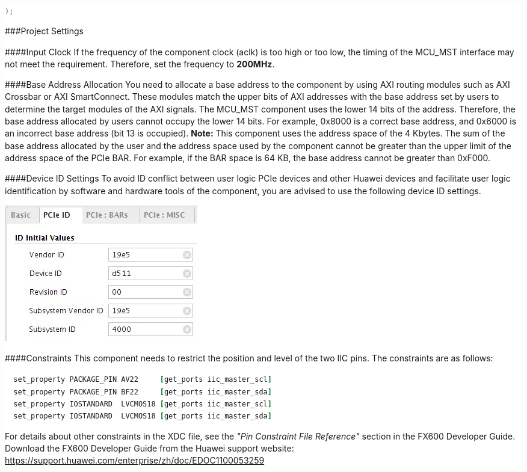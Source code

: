```verilog
);
```


###Project Settings

####Input Clock
If the frequency of the component clock (aclk) is too high or too low, the timing of the MCU_MST interface may not meet the requirement. Therefore, set the frequency to **200MHz**.

####Base Address Allocation
You need to allocate a base address to the component by using AXI routing modules such as AXI Crossbar or AXI SmartConnect. These modules match the upper bits of AXI addresses with the base address set by users to determine the target modules of the AXI signals. The MCU_MST component uses the lower 14 bits of the address. Therefore, the base address allocated by users cannot occupy the lower 14 bits. For example, 0x8000 is a correct base address, and 0x6000 is an incorrect base address (bit 13 is occupied).
**Note:**  This component uses the address space of the 4 Kbytes. The sum of the base address allocated by the user and the address space used by the component cannot be greater than the upper limit of the address space of the PCIe BAR. For example, if the BAR space is 64 KB, the base address cannot be greater than 0xF000.

####Device ID Settings
To avoid ID conflict between user logic PCIe devices and other Huawei devices and facilitate user logic identification by software and hardware tools of the component, you are advised to use the following device ID settings.

![](./device_id.jpg)

####Constraints
This component needs to restrict the position and level of the two IIC pins. The constraints are as follows:

```tcl
  set_property PACKAGE_PIN AV22     [get_ports iic_master_scl]
  set_property PACKAGE_PIN BF22     [get_ports iic_master_sda]
  set_property IOSTANDARD  LVCMOS18 [get_ports iic_master_scl]
  set_property IOSTANDARD  LVCMOS18 [get_ports iic_master_sda]
```

For details about other constraints in the XDC file, see the *"Pin Constraint File Reference"* section in the FX600 Developer Guide.
Download the FX600 Developer Guide from the Huawei support website:
<https://support.huawei.com/enterprise/zh/doc/EDOC1100053259>
